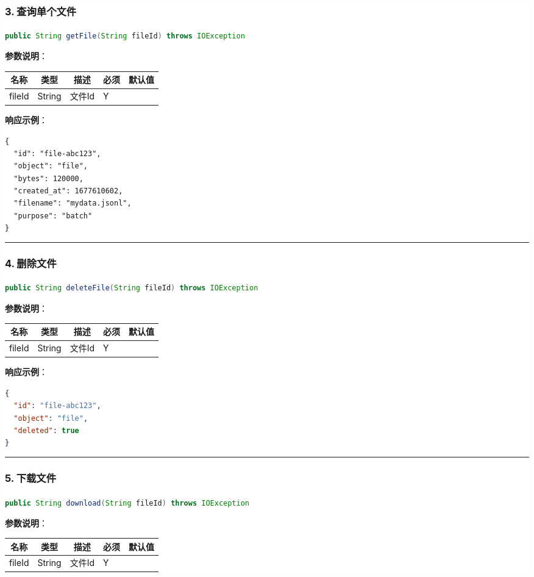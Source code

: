 
### 3. 查询单个文件
```java
public String getFile(String fileId) throws IOException
```
**参数说明**：

|  名称  |  类型  |  描述  | 必须 | 默认值 |
| :----: | :----: | :----: | ---- | ------ |
| fileId | String | 文件Id | Y    |        |

**响应示例**：

```text
{
  "id": "file-abc123",
  "object": "file",
  "bytes": 120000,
  "created_at": 1677610602,
  "filename": "mydata.jsonl",
  "purpose": "batch"
}
```

---

### 4. 删除文件
```java
public String deleteFile(String fileId) throws IOException 
```
**参数说明**：

|  名称  |  类型  |  描述  | 必须 | 默认值 |
| :----: | :----: | :----: | ---- | ------ |
| fileId | String | 文件Id | Y    |        |

**响应示例**：

```json
{
  "id": "file-abc123",
  "object": "file",
  "deleted": true
}
```

---

### 5. 下载文件
```java
public String download(String fileId) throws IOException
```
**参数说明**：

|  名称  |  类型  |  描述  | 必须 | 默认值 |
| :----: | :----: | :----: | ---- | ------ |
| fileId | String | 文件Id | Y    |        |
